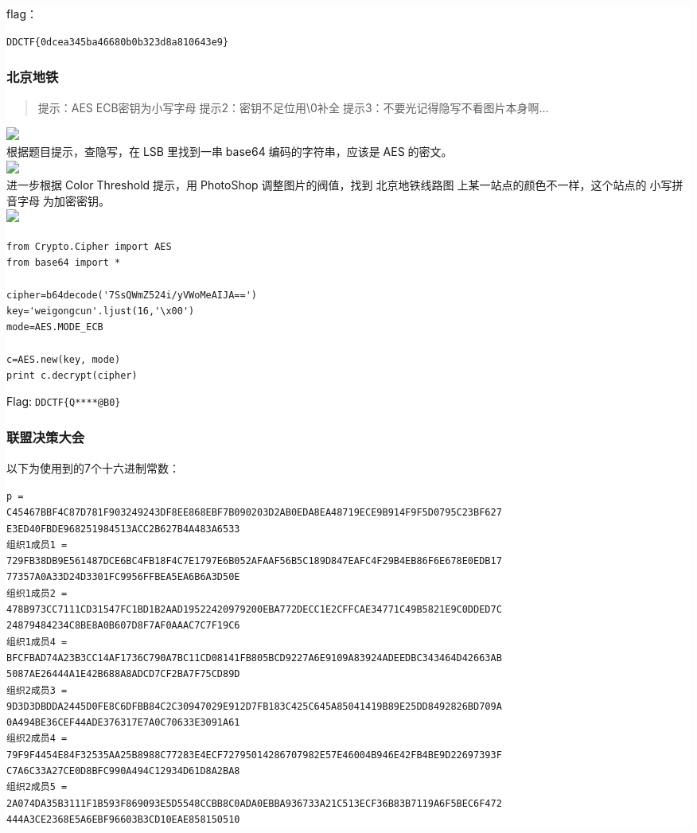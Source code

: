 flag：

`DDCTF{0dcea345ba46680b0b323d8a810643e9}`

### 北京地铁
>提示：AES ECB密钥为小写字母
提示2：密钥不足位用\0补全
提示3：不要光记得隐写不看图片本身啊...

![](https://impakho.com/images/49be6616ba0a32684d6dc71b1a20bec8.png)  
根据题目提示，查隐写，在 LSB 里找到一串 base64 编码的字符串，应该是 AES 的密文。  
![](https://impakho.com/images/f0622488ab8ec745dc68568fe54c0905.png)  
进一步根据 Color Threshold 提示，用 PhotoShop 调整图片的阀值，找到 北京地铁线路图 上某一站点的颜色不一样，这个站点的 小写拼音字母 为加密密钥。  
![](https://impakho.com/images/39a3fb90b4177c0095d3c0c283a26916.png)  
```
from Crypto.Cipher import AES
from base64 import *

cipher=b64decode('7SsQWmZ524i/yVWoMeAIJA==')
key='weigongcun'.ljust(16,'\x00')
mode=AES.MODE_ECB

c=AES.new(key, mode)
print c.decrypt(cipher)
```
Flag: `DDCTF{Q****@B0}`

### 联盟决策大会

以下为使用到的7个十六进制常数：
```
p =
C45467BBF4C87D781F903249243DF8EE868EBF7B090203D2AB0EDA8EA48719ECE9B914F9F5D0795C23BF627
E3ED40FBDE968251984513ACC2B627B4A483A6533
组织1成员1 =
729FB38DB9E561487DCE6BC4FB18F4C7E1797E6B052AFAAF56B5C189D847EAFC4F29B4EB86F6E678E0EDB17
77357A0A33D24D3301FC9956FFBEA5EA6B6A3D50E
组织1成员2 =
478B973CC7111CD31547FC1BD1B2AAD19522420979200EBA772DECC1E2CFFCAE34771C49B5821E9C0DDED7C
24879484234C8BE8A0B607D8F7AF0AAAC7C7F19C6
组织1成员4 =
BFCFBAD74A23B3CC14AF1736C790A7BC11CD08141FB805BCD9227A6E9109A83924ADEEDBC343464D42663AB
5087AE26444A1E42B688A8ADCD7CF2BA7F75CD89D
组织2成员3 =
9D3D3DBDDA2445D0FE8C6DFBB84C2C30947029E912D7FB183C425C645A85041419B89E25DD8492826BD709A
0A494BE36CEF44ADE376317E7A0C70633E3091A61
组织2成员4 =
79F9F4454E84F32535AA25B8988C77283E4ECF72795014286707982E57E46004B946E42FB4BE9D22697393F
C7A6C33A27CE0D8BFC990A494C12934D61D8A2BA8
组织2成员5 =
2A074DA35B3111F1B593F869093E5D5548CCBB8C0ADA0EBBA936733A21C513ECF36B83B7119A6F5BEC6F472
444A3CE2368E5A6EBF96603B3CD10EAE858150510
```
